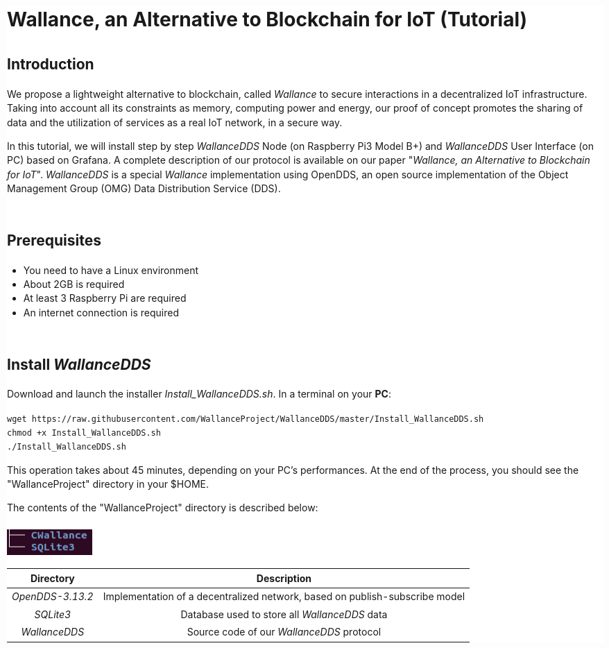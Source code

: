 # Wallance, an Alternative to Blockchain for IoT (Tutorial)


## Introduction

We propose a lightweight alternative to blockchain, called *Wallance* to secure interactions in a decentralized IoT infrastructure. Taking into account all its constraints as memory, computing power and energy, our proof of concept promotes the sharing of data and the utilization of services as a real IoT network, in a secure way.

In this tutorial, we will install step by step *WallanceDDS* Node (on Raspberry Pi3 Model B+) and *WallanceDDS* User Interface (on PC) based on Grafana. A complete description of our protocol is available on our paper "*Wallance, an Alternative to Blockchain for IoT*". *WallanceDDS* is a special *Wallance* implementation using OpenDDS, an open source implementation of the Object Management Group (OMG) Data Distribution Service (DDS).
<br><br>


## Prerequisites

- You need to have a Linux environment
- About 2GB is required
- At least 3 Raspberry Pi are required
- An internet connection is required
<br><br>


## Install *WallanceDDS*

Download and launch the installer *Install_WallanceDDS.sh*. In a terminal on your **PC**:
<pre><code>wget https://raw.githubusercontent.com/WallanceProject/WallanceDDS/master/Install_WallanceDDS.sh
chmod +x Install_WallanceDDS.sh
./Install_WallanceDDS.sh</code></pre>

This operation takes about 45 minutes, depending on your PC’s performances. At the end of the process, you should see the "WallanceProject" directory in your $HOME.<br>

The contents of the "WallanceProject" directory is described below:
<br><br>
![](ReadMeImages/WallanceProject.PNG)

| **Directory** | **Description** |
| :--------------: | :-----------: |
| *OpenDDS-3.13.2* | Implementation of a decentralized network, based on publish-subscribe model |
| *SQLite3* | Database used to store all *WallanceDDS* data |
| *WallanceDDS* | Source code of our *WallanceDDS* protocol |

